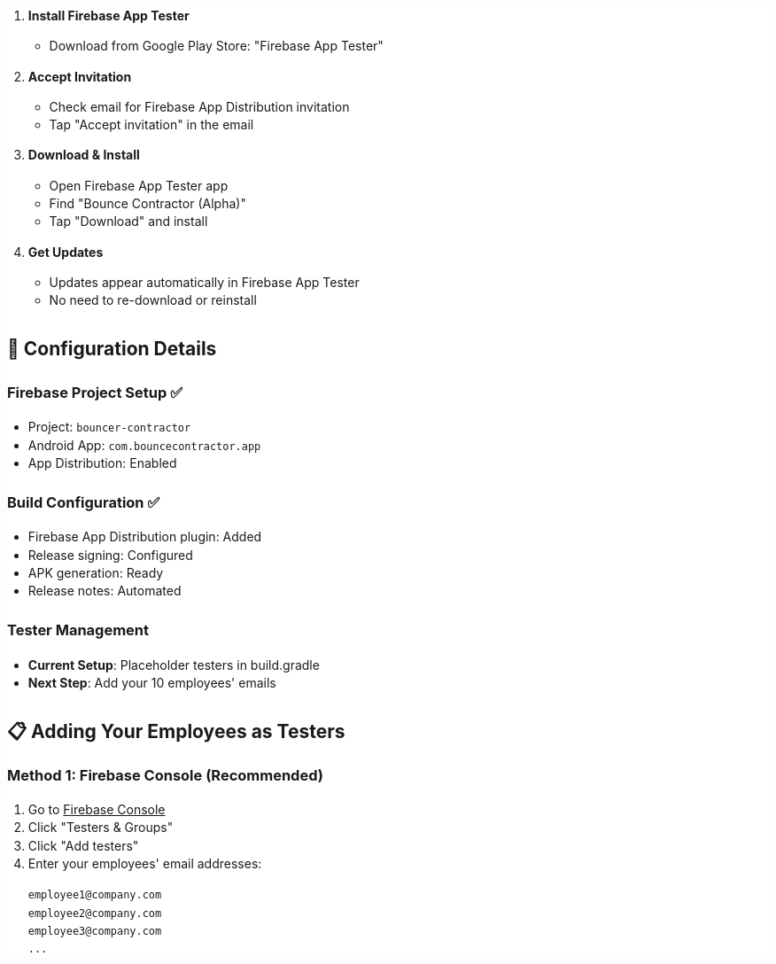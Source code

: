 1. **Install Firebase App Tester**

   - Download from Google Play Store: "Firebase App Tester"

2. **Accept Invitation**

   - Check email for Firebase App Distribution invitation
   - Tap "Accept invitation" in the email

3. **Download & Install**

   - Open Firebase App Tester app
   - Find "Bounce Contractor (Alpha)"
   - Tap "Download" and install

4. **Get Updates**
   - Updates appear automatically in Firebase App Tester
   - No need to re-download or reinstall

## 🔧 Configuration Details

### Firebase Project Setup ✅

- Project: `bouncer-contractor`
- Android App: `com.bouncecontractor.app`
- App Distribution: Enabled

### Build Configuration ✅

- Firebase App Distribution plugin: Added
- Release signing: Configured
- APK generation: Ready
- Release notes: Automated

### Tester Management

- **Current Setup**: Placeholder testers in build.gradle
- **Next Step**: Add your 10 employees' emails

## 📋 Adding Your Employees as Testers

### Method 1: Firebase Console (Recommended)

1. Go to [Firebase Console](https://console.firebase.google.com/project/bouncer-contractor/appdistribution)
2. Click "Testers & Groups"
3. Click "Add testers"
4. Enter your employees' email addresses:
   ```
   employee1@company.com
   employee2@company.com
   employee3@company.com
   ...
   ```
